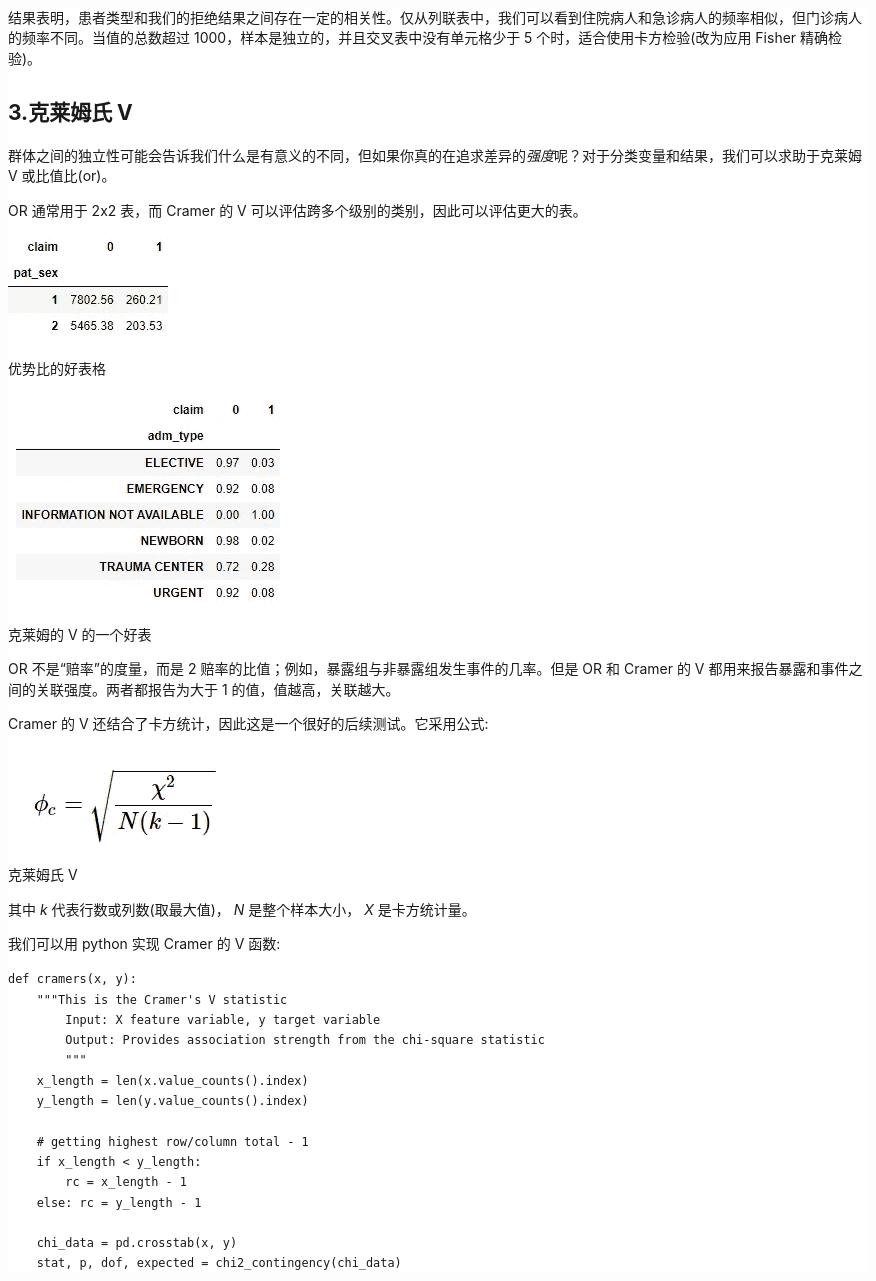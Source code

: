结果表明，患者类型和我们的拒绝结果之间存在一定的相关性。仅从列联表中，我们可以看到住院病人和急诊病人的频率相似，但门诊病人的频率不同。当值的总数超过 1000，样本是独立的，并且交叉表中没有单元格少于 5 个时，适合使用卡方检验(改为应用 Fisher 精确检验)。

## 3.克莱姆氏 V

群体之间的独立性可能会告诉我们什么是有意义的不同，但如果你真的在追求差异的*强度*呢？对于分类变量和结果，我们可以求助于克莱姆 V 或比值比(or)。

OR 通常用于 2x2 表，而 Cramer 的 V 可以评估跨多个级别的类别，因此可以评估更大的表。

![](img/f00cc271695b15db41bdd0bbdf56a015.png)

优势比的好表格

![](img/79b1368a9126f9e114309248414abab2.png)

克莱姆的 V 的一个好表

OR 不是“赔率”的度量，而是 2 赔率的比值；例如，暴露组与非暴露组发生事件的几率。但是 OR 和 Cramer 的 V 都用来报告暴露和事件之间的关联强度。两者都报告为大于 1 的值，值越高，关联越大。

Cramer 的 V 还结合了卡方统计，因此这是一个很好的后续测试。它采用公式:

![](img/03246a73ef69c51cbd16d14a3eb761d6.png)

克莱姆氏 V

其中 *k* 代表行数或列数(取最大值)， *N* 是整个样本大小， *X* 是卡方统计量。

我们可以用 python 实现 Cramer 的 V 函数:

```
def cramers(x, y):
    """This is the Cramer's V statistic
        Input: X feature variable, y target variable
        Output: Provides association strength from the chi-square statistic
        """
    x_length = len(x.value_counts().index)
    y_length = len(y.value_counts().index)

    # getting highest row/column total - 1
    if x_length < y_length:
        rc = x_length - 1
    else: rc = y_length - 1

    chi_data = pd.crosstab(x, y)
    stat, p, dof, expected = chi2_contingency(chi_data)
```